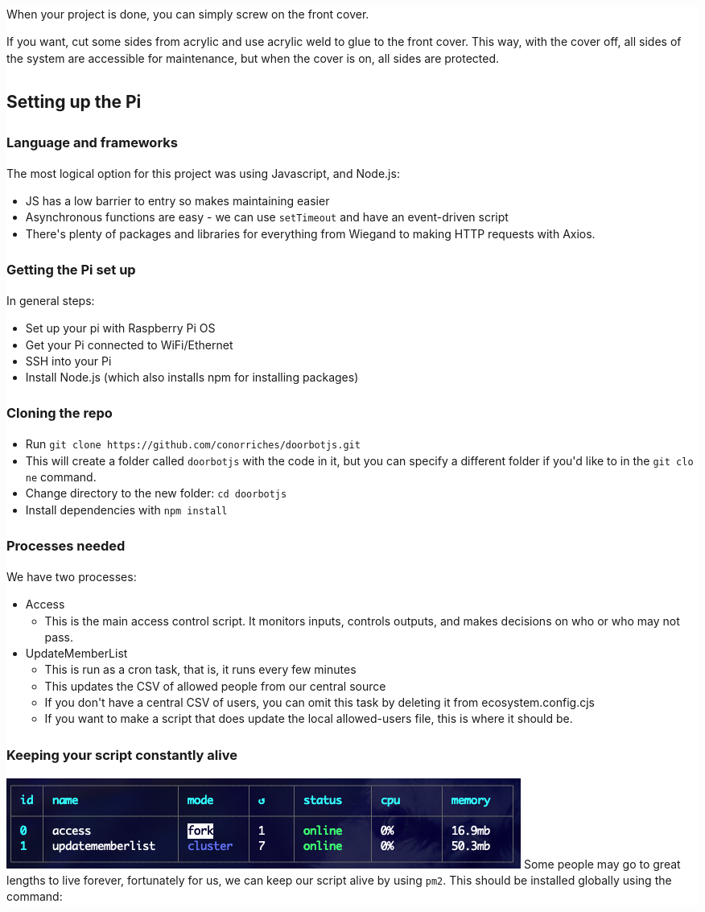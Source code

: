 
When your project is done, you can simply screw on the front cover. 

If you want, cut some sides from acrylic and use acrylic weld to glue to the front cover. This way, with the cover off, all sides of the system are accessible for maintenance, but when the cover is on, all sides are protected. 


## Setting up the Pi
### Language and frameworks
The most logical option for this project was using Javascript, and Node.js:
* JS has a low barrier to entry so makes maintaining easier
* Asynchronous functions are easy - we can use `setTimeout` and have an event-driven script
* There's plenty of packages and libraries for everything from Wiegand to making HTTP requests with Axios. 

### Getting the Pi set up
In general steps:
* Set up your pi with Raspberry Pi OS 
* Get your Pi connected to WiFi/Ethernet
* SSH into your Pi
* Install Node.js (which also installs npm for installing packages)

### Cloning the repo
* Run `git clone https://github.com/conorriches/doorbotjs.git`
* This will create a folder called `doorbotjs` with the code in it, but you can specify a different folder if you'd like to in the `git clone` command.
* Change directory to the new folder: `cd doorbotjs`
* Install dependencies with `npm install`

### Processes needed
We have two processes:
* Access
  * This is the main access control script. It monitors inputs, controls outputs, and makes decisions on who or who may not pass.
* UpdateMemberList
  * This is run as a cron task, that is, it runs every few minutes
  * This updates the CSV of allowed people from our central source
  * If you don't have a central CSV of users, you can omit this task by deleting it from ecosystem.config.cjs
  * If you want to make a script that does update the local allowed-users file, this is where it should be. 

### Keeping your script constantly alive 

![PM2 showing the two processes. Yes my terminal background image is the bird from my birdwatching project.](./../images/access-control/pm2.png)
Some people may go to great lengths to live forever, fortunately for us, we can keep our script alive by using `pm2`. This should be installed globally using the command:
